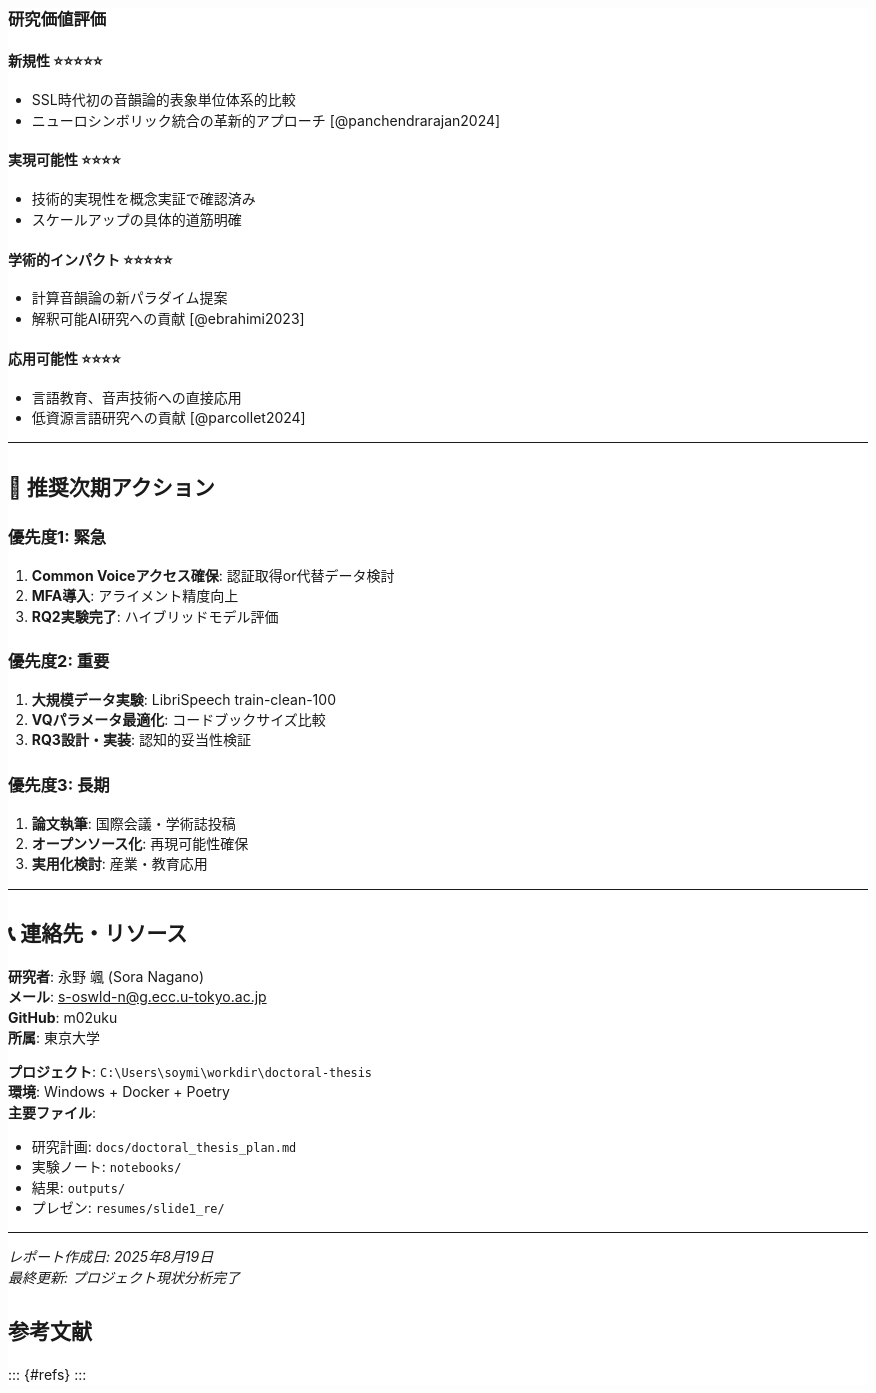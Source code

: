 ### **研究価値評価**

#### **新規性** ⭐⭐⭐⭐⭐
- SSL時代初の音韻論的表象単位体系的比較
- ニューロシンボリック統合の革新的アプローチ [@panchendrarajan2024]

#### **実現可能性** ⭐⭐⭐⭐
- 技術的実現性を概念実証で確認済み
- スケールアップの具体的道筋明確

#### **学術的インパクト** ⭐⭐⭐⭐⭐
- 計算音韻論の新パラダイム提案
- 解釈可能AI研究への貢献 [@ebrahimi2023]

#### **応用可能性** ⭐⭐⭐⭐
- 言語教育、音声技術への直接応用
- 低資源言語研究への貢献 [@parcollet2024]

---

## 🔄 推奨次期アクション

### **優先度1: 緊急**
1. **Common Voiceアクセス確保**: 認証取得or代替データ検討
2. **MFA導入**: アライメント精度向上
3. **RQ2実験完了**: ハイブリッドモデル評価

### **優先度2: 重要**
1. **大規模データ実験**: LibriSpeech train-clean-100
2. **VQパラメータ最適化**: コードブックサイズ比較
3. **RQ3設計・実装**: 認知的妥当性検証

### **優先度3: 長期**
1. **論文執筆**: 国際会議・学術誌投稿
2. **オープンソース化**: 再現可能性確保
3. **実用化検討**: 産業・教育応用

---

## 📞 連絡先・リソース

**研究者**: 永野 颯 (Sora Nagano)  
**メール**: s-oswld-n@g.ecc.u-tokyo.ac.jp  
**GitHub**: m02uku  
**所属**: 東京大学

**プロジェクト**: `C:\Users\soymi\workdir\doctoral-thesis`  
**環境**: Windows + Docker + Poetry  
**主要ファイル**:
- 研究計画: `docs/doctoral_thesis_plan.md`
- 実験ノート: `notebooks/`
- 結果: `outputs/`
- プレゼン: `resumes/slide1_re/`

---

*レポート作成日: 2025年8月19日*  
*最終更新: プロジェクト現状分析完了*

## 参考文献

::: {#refs}
:::
